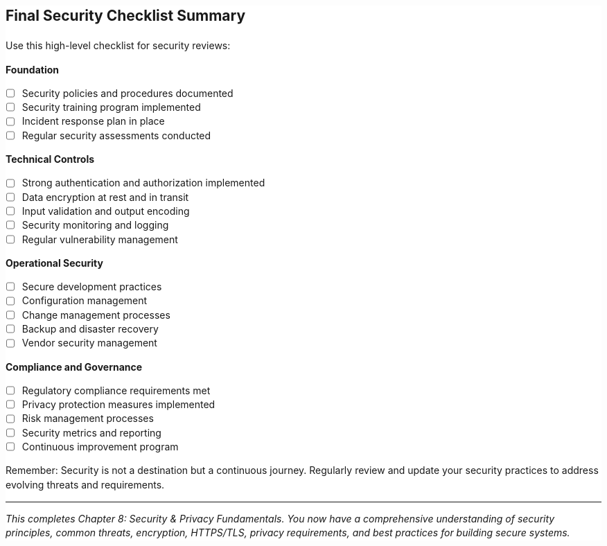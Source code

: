 ## Final Security Checklist Summary

Use this high-level checklist for security reviews:

**Foundation**
- [ ] Security policies and procedures documented
- [ ] Security training program implemented
- [ ] Incident response plan in place
- [ ] Regular security assessments conducted

**Technical Controls**
- [ ] Strong authentication and authorization implemented
- [ ] Data encryption at rest and in transit
- [ ] Input validation and output encoding
- [ ] Security monitoring and logging
- [ ] Regular vulnerability management

**Operational Security**
- [ ] Secure development practices
- [ ] Configuration management
- [ ] Change management processes
- [ ] Backup and disaster recovery
- [ ] Vendor security management

**Compliance and Governance**
- [ ] Regulatory compliance requirements met
- [ ] Privacy protection measures implemented
- [ ] Risk management processes
- [ ] Security metrics and reporting
- [ ] Continuous improvement program

Remember: Security is not a destination but a continuous journey. Regularly review and update your security practices to address evolving threats and requirements.

---

*This completes Chapter 8: Security & Privacy Fundamentals. You now have a comprehensive understanding of security principles, common threats, encryption, HTTPS/TLS, privacy requirements, and best practices for building secure systems.*